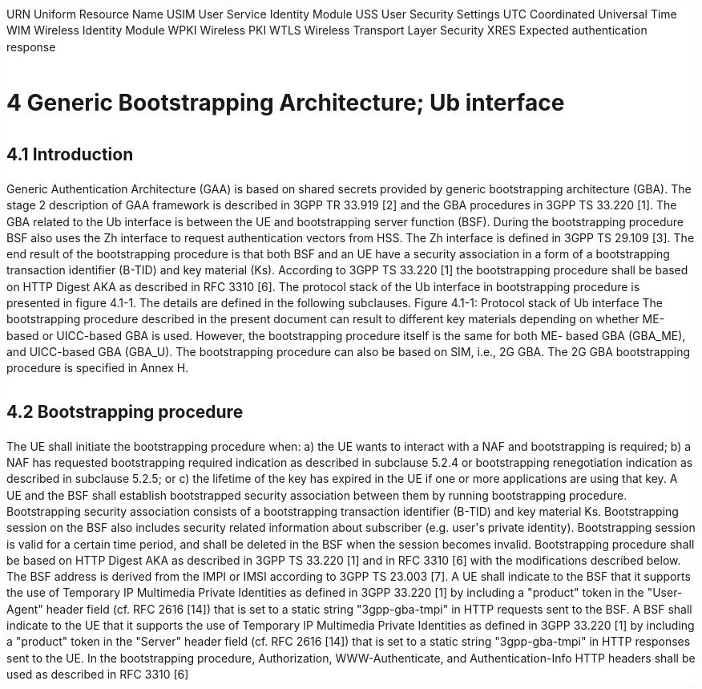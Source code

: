 URN Uniform Resource Name
USIM User Service Identity Module
USS User Security Settings
UTC Coordinated Universal Time
WIM Wireless Identity Module
WPKI Wireless PKI
WTLS Wireless Transport Layer Security
XRES Expected authentication response
# 4 Generic Bootstrapping Architecture; Ub interface
## 4.1 Introduction
Generic Authentication Architecture (GAA) is based on shared secrets provided
by generic bootstrapping architecture (GBA). The stage 2 description of GAA
framework is described in 3GPP TR 33.919 [2] and the GBA procedures in 3GPP TS
33.220 [1].
The GBA related to the Ub interface is between the UE and bootstrapping server
function (BSF). During the bootstrapping procedure BSF also uses the Zh
interface to request authentication vectors from HSS. The Zh interface is
defined in 3GPP TS 29.109 [3]. The end result of the bootstrapping procedure
is that both BSF and an UE have a security association in a form of a
bootstrapping transaction identifier (B-TID) and key material (Ks).
According to 3GPP TS 33.220 [1] the bootstrapping procedure shall be based on
HTTP Digest AKA as described in RFC 3310 [6]. The protocol stack of the Ub
interface in bootstrapping procedure is presented in figure 4.1-1. The details
are defined in the following subclauses.
Figure 4.1-1: Protocol stack of Ub interface
The bootstrapping procedure described in the present document can result to
different key materials depending on whether ME-based or UICC-based GBA is
used. However, the bootstrapping procedure itself is the same for both ME-
based GBA (GBA_ME), and UICC-based GBA (GBA_U).
The bootstrapping procedure can also be based on SIM, i.e., 2G GBA. The 2G GBA
bootstrapping procedure is specified in Annex H.
## 4.2 Bootstrapping procedure
The UE shall initiate the bootstrapping procedure when:
a) the UE wants to interact with a NAF and bootstrapping is required;
b) a NAF has requested bootstrapping required indication as described in
subclause 5.2.4 or bootstrapping renegotiation indication as described in
subclause 5.2.5; or
c) the lifetime of the key has expired in the UE if one or more applications
are using that key.
A UE and the BSF shall establish bootstrapped security association between
them by running bootstrapping procedure. Bootstrapping security association
consists of a bootstrapping transaction identifier (B-TID) and key material
Ks. Bootstrapping session on the BSF also includes security related
information about subscriber (e.g. user\'s private identity). Bootstrapping
session is valid for a certain time period, and shall be deleted in the BSF
when the session becomes invalid.
Bootstrapping procedure shall be based on HTTP Digest AKA as described in 3GPP
TS 33.220 [1] and in RFC 3310 [6] with the modifications described below.
The BSF address is derived from the IMPI or IMSI according to 3GPP TS 23.003
[7].
A UE shall indicate to the BSF that it supports the use of Temporary IP
Multimedia Private Identities as defined in 3GPP 33.220 [1] by including a
\"product\" token in the \"User-Agent\" header field (cf. RFC 2616 [14]) that
is set to a static string \"3gpp-gba-tmpi\" in HTTP requests sent to the BSF.
A BSF shall indicate to the UE that it supports the use of Temporary IP
Multimedia Private Identities as defined in 3GPP 33.220 [1] by including a
\"product\" token in the \"Server\" header field (cf. RFC 2616 [14]) that is
set to a static string \"3gpp-gba-tmpi\" in HTTP responses sent to the UE.
In the bootstrapping procedure, Authorization, WWW-Authenticate, and
Authentication-Info HTTP headers shall be used as described in RFC 3310 [6]
